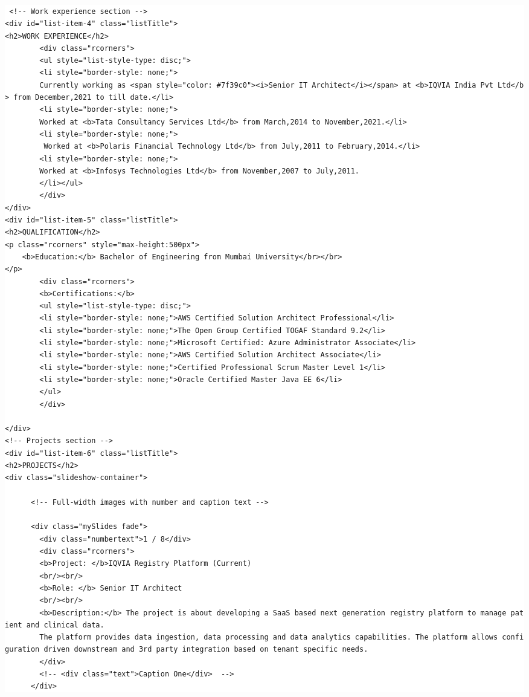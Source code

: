      <!-- Work experience section -->
    <div id="list-item-4" class="listTitle">
    <h2>WORK EXPERIENCE</h2>
            <div class="rcorners">
            <ul style="list-style-type: disc;">
            <li style="border-style: none;">
            Currently working as <span style="color: #7f39c0"><i>Senior IT Architect</i></span> at <b>IQVIA India Pvt Ltd</b> from December,2021 to till date.</li>
            <li style="border-style: none;">
            Worked at <b>Tata Consultancy Services Ltd</b> from March,2014 to November,2021.</li>
            <li style="border-style: none;">
             Worked at <b>Polaris Financial Technology Ltd</b> from July,2011 to February,2014.</li>
            <li style="border-style: none;">
            Worked at <b>Infosys Technologies Ltd</b> from November,2007 to July,2011.
            </li></ul>
            </div>
    </div>        
    <div id="list-item-5" class="listTitle">
    <h2>QUALIFICATION</h2>
    <p class="rcorners" style="max-height:500px">
        <b>Education:</b> Bachelor of Engineering from Mumbai University</br></br>
    </p>
            <div class="rcorners">
            <b>Certifications:</b> 
            <ul style="list-style-type: disc;">
            <li style="border-style: none;">AWS Certified Solution Architect Professional</li>
            <li style="border-style: none;">The Open Group Certified TOGAF Standard 9.2</li>
            <li style="border-style: none;">Microsoft Certified: Azure Administrator Associate</li>
            <li style="border-style: none;">AWS Certified Solution Architect Associate</li>
            <li style="border-style: none;">Certified Professional Scrum Master Level 1</li>
            <li style="border-style: none;">Oracle Certified Master Java EE 6</li>    
            </ul>
            </div>

    </div>
    <!-- Projects section -->
    <div id="list-item-6" class="listTitle">
    <h2>PROJECTS</h2>
    <div class="slideshow-container">

          <!-- Full-width images with number and caption text -->

          <div class="mySlides fade">
            <div class="numbertext">1 / 8</div>
            <div class="rcorners">
            <b>Project: </b>IQVIA Registry Platform (Current)
            <br/><br/>
            <b>Role: </b> Senior IT Architect
            <br/><br/>
            <b>Description:</b> The project is about developing a SaaS based next generation registry platform to manage patient and clinical data. 
            The platform provides data ingestion, data processing and data analytics capabilities. The platform allows configuration driven downstream and 3rd party integration based on tenant specific needs.
            </div>
            <!-- <div class="text">Caption One</div>  -->
          </div>
          